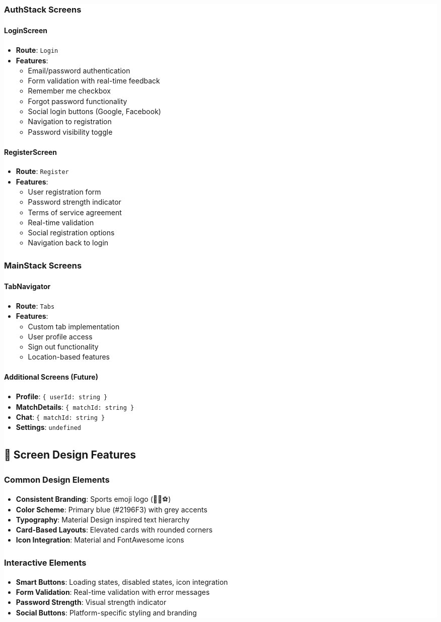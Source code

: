 ### **AuthStack Screens**

#### **LoginScreen**
- **Route**: `Login`
- **Features**:
  - Email/password authentication
  - Form validation with real-time feedback
  - Remember me checkbox
  - Forgot password functionality
  - Social login buttons (Google, Facebook)
  - Navigation to registration
  - Password visibility toggle

#### **RegisterScreen**
- **Route**: `Register`
- **Features**:
  - User registration form
  - Password strength indicator
  - Terms of service agreement
  - Real-time validation
  - Social registration options
  - Navigation back to login

### **MainStack Screens**

#### **TabNavigator**
- **Route**: `Tabs`
- **Features**:
  - Custom tab implementation
  - User profile access
  - Sign out functionality
  - Location-based features

#### **Additional Screens** (Future)
- **Profile**: `{ userId: string }`
- **MatchDetails**: `{ matchId: string }`
- **Chat**: `{ matchId: string }`
- **Settings**: `undefined`

## 🎨 **Screen Design Features**

### **Common Design Elements**
- **Consistent Branding**: Sports emoji logo (🏃‍♂️⚽)
- **Color Scheme**: Primary blue (#2196F3) with grey accents
- **Typography**: Material Design inspired text hierarchy
- **Card-Based Layouts**: Elevated cards with rounded corners
- **Icon Integration**: Material and FontAwesome icons

### **Interactive Elements**
- **Smart Buttons**: Loading states, disabled states, icon integration
- **Form Validation**: Real-time validation with error messages
- **Password Strength**: Visual strength indicator
- **Social Buttons**: Platform-specific styling and branding
